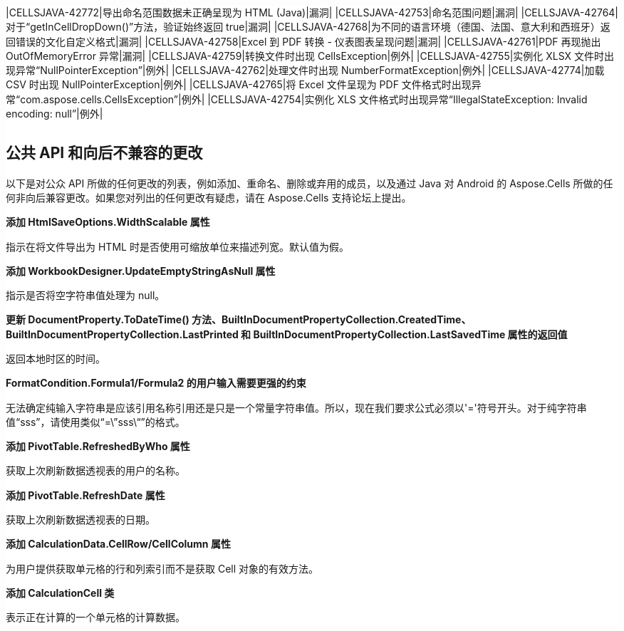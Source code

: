 |CELLSJAVA-42772|导出命名范围数据未正确呈现为 HTML (Java)|漏洞|
|CELLSJAVA-42753|命名范围问题|漏洞|
|CELLSJAVA-42764|对于“getInCellDropDown()”方法，验证始终返回 true|漏洞|
|CELLSJAVA-42768|为不同的语言环境（德国、法国、意大利和西班牙）返回错误的文化自定义格式|漏洞|
|CELLSJAVA-42758|Excel 到 PDF 转换 - 仪表图表呈现问题|漏洞|
|CELLSJAVA-42761|PDF 再现抛出 OutOfMemoryError 异常|漏洞|
|CELLSJAVA-42759|转换文件时出现 CellsException|例外|
|CELLSJAVA-42755|实例化 XLSX 文件时出现异常“NullPointerException”|例外|
|CELLSJAVA-42762|处理文件时出现 NumberFormatException|例外|
|CELLSJAVA-42774|加载 CSV 时出现 NullPointerException|例外|
|CELLSJAVA-42765|将 Excel 文件呈现为 PDF 文件格式时出现异常“com.aspose.cells.CellsException”|例外|
|CELLSJAVA-42754|实例化 XLS 文件格式时出现异常“IllegalStateException: Invalid encoding: null”|例外|

## **公共 API 和向后不兼容的更改**

以下是对公众 API 所做的任何更改的列表，例如添加、重命名、删除或弃用的成员，以及通过 Java 对 Android 的 Aspose.Cells 所做的任何非向后兼容更改。如果您对列出的任何更改有疑虑，请在 Aspose.Cells 支持论坛上提出。

**添加 HtmlSaveOptions.WidthScalable 属性**

指示在将文件导出为 HTML 时是否使用可缩放单位来描述列宽。默认值为假。

**添加 WorkbookDesigner.UpdateEmptyStringAsNull 属性**

指示是否将空字符串值处理为 null。

**更新 DocumentProperty.ToDateTime() 方法、BuiltInDocumentPropertyCollection.CreatedTime、BuiltInDocumentPropertyCollection.LastPrinted 和 BuiltInDocumentPropertyCollection.LastSavedTime 属性的返回值**

返回本地时区的时间。

**FormatCondition.Formula1/Formula2 的用户输入需要更强的约束**

无法确定纯输入字符串是应该引用名称引用还是只是一个常量字符串值。所以，现在我们要求公式必须以'='符号开头。对于纯字符串值“sss”，请使用类似“=\”sss\“”的格式。

**添加 PivotTable.RefreshedByWho 属性**

获取上次刷新数据透视表的用户的名称。

**添加 PivotTable.RefreshDate 属性**

获取上次刷新数据透视表的日期。

**添加 CalculationData.CellRow/CellColumn 属性**

为用户提供获取单元格的行和列索引而不是获取 Cell 对象的有效方法。

**添加 CalculationCell 类**

表示正在计算的一个单元格的计算数据。
